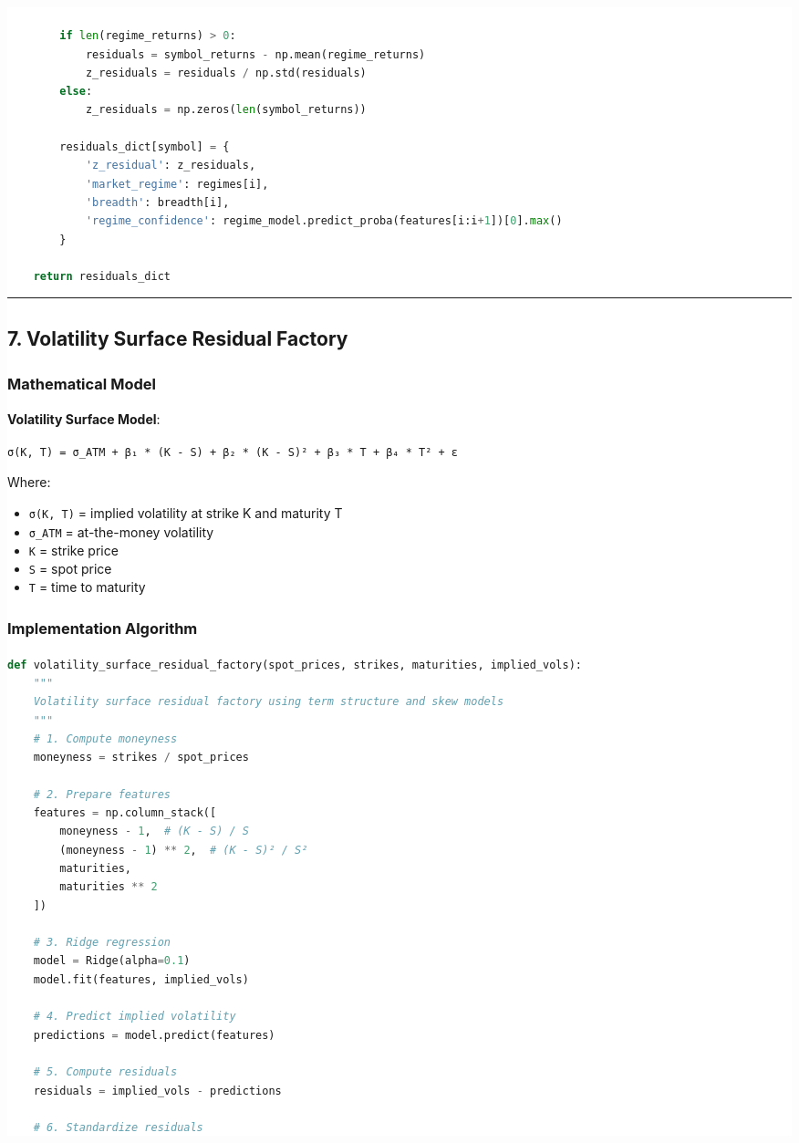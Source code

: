 ```python
        
        if len(regime_returns) > 0:
            residuals = symbol_returns - np.mean(regime_returns)
            z_residuals = residuals / np.std(residuals)
        else:
            z_residuals = np.zeros(len(symbol_returns))
        
        residuals_dict[symbol] = {
            'z_residual': z_residuals,
            'market_regime': regimes[i],
            'breadth': breadth[i],
            'regime_confidence': regime_model.predict_proba(features[i:i+1])[0].max()
        }
    
    return residuals_dict
```

---

## 7. Volatility Surface Residual Factory

### Mathematical Model

**Volatility Surface Model**:
```
σ(K, T) = σ_ATM + β₁ * (K - S) + β₂ * (K - S)² + β₃ * T + β₄ * T² + ε
```

Where:
- `σ(K, T)` = implied volatility at strike K and maturity T
- `σ_ATM` = at-the-money volatility
- `K` = strike price
- `S` = spot price
- `T` = time to maturity

### Implementation Algorithm

```python
def volatility_surface_residual_factory(spot_prices, strikes, maturities, implied_vols):
    """
    Volatility surface residual factory using term structure and skew models
    """
    # 1. Compute moneyness
    moneyness = strikes / spot_prices
    
    # 2. Prepare features
    features = np.column_stack([
        moneyness - 1,  # (K - S) / S
        (moneyness - 1) ** 2,  # (K - S)² / S²
        maturities,
        maturities ** 2
    ])
    
    # 3. Ridge regression
    model = Ridge(alpha=0.1)
    model.fit(features, implied_vols)
    
    # 4. Predict implied volatility
    predictions = model.predict(features)
    
    # 5. Compute residuals
    residuals = implied_vols - predictions
    
    # 6. Standardize residuals
```